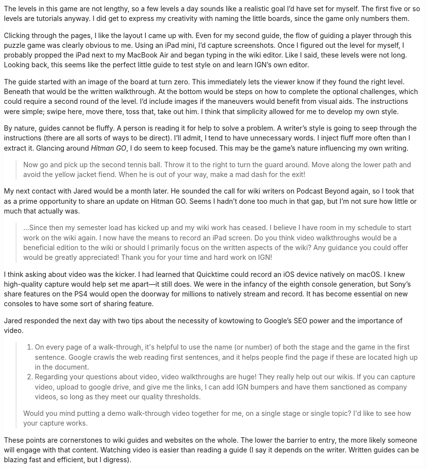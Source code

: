The levels in this game are not lengthy, so a few levels a day sounds like a realistic goal I’d have set for myself. The first five or so levels are tutorials anyway. I did get to express my creativity with naming the little boards, since the game only numbers them.

Clicking through the pages, I like the layout I came up with. Even for my second guide, the flow of guiding a player through this puzzle game was clearly obvious to me. Using an iPad mini, I’d capture screenshots. Once I figured out the level for myself, I probably propped the iPad next to my MacBook Air and began typing in the wiki editor. Like I said, these levels were not long. Looking back, this seems like the perfect little guide to test style on and learn IGN’s own editor.

The guide started with an image of the board at turn zero. This immediately lets the viewer know if they found the right level. Beneath that would be the written walkthrough. At the bottom would be steps on how to complete the optional challenges, which could require a second round of the level. I’d include images if the maneuvers would benefit from visual aids. The instructions were simple; swipe here, move there, toss that, take out him. I think that simplicity allowed for me to develop my own style.

By nature, guides cannot be fluffy. A person is reading it for help to solve a problem. A writer’s style is going to seep through the instructions (there are all sorts of ways to be direct). I’ll admit, I tend to have unnecessary words. I inject fluff more often than I extract it. Glancing around *Hitman GO*, I do seem to keep focused. This may be the game’s nature influencing my own writing.

> Now go and pick up the second tennis ball. Throw it to the right to turn the guard around. Move along the lower path and avoid the yellow jacket fiend. When he is out of your way, make a mad dash for the exit!

My next contact with Jared would be a month later. He sounded the call for wiki writers on Podcast Beyond again, so I took that as a prime opportunity to share an update on Hitman GO. Seems I hadn’t done too much in that gap, but I’m not sure how little or much that actually was.

> …Since then my semester load has kicked up and my wiki work has ceased. I believe I have room in my schedule to start work on the wiki again. I now have the means to record an iPad screen. Do you think video walkthroughs would be a beneficial edition to the wiki or should I primarily focus on the written aspects of the wiki? Any guidance you could offer would be greatly appreciated! Thank you for your time and hard work on IGN!

I think asking about video was the kicker. I had learned that Quicktime could record an iOS device natively on macOS. I knew high-quality capture would help set me apart—it still does. We were in the infancy of the eighth console generation, but Sony’s share features on the PS4 would open the doorway for millions to natively stream and record. It has become essential on new consoles to have some sort of sharing feature.

Jared responded the next day with two tips about the necessity of kowtowing to Google’s SEO power and the importance of video.

> 1. On every page of a walk-through, it's helpful to use the name (or number) of both the stage and the game in the first sentence. Google crawls the web reading first sentences, and it helps people find the page if these are located high up in the document.
> 2. Regarding your questions about video, video walkthroughs are huge! They really help out our wikis. If you can capture video, upload to google drive, and give me the links, I can add IGN bumpers and have them sanctioned as company videos, so long as they meet our quality thresholds.
> 
> Would you mind putting a demo walk-through video together for me, on a single stage or single topic? I'd like to see how your capture works.

These points are cornerstones to wiki guides and websites on the whole. The lower the barrier to entry, the more likely someone will engage with that content. Watching video is easier than reading a guide (I say it depends on the writer. Written guides can be blazing fast and efficient, but I digress).
